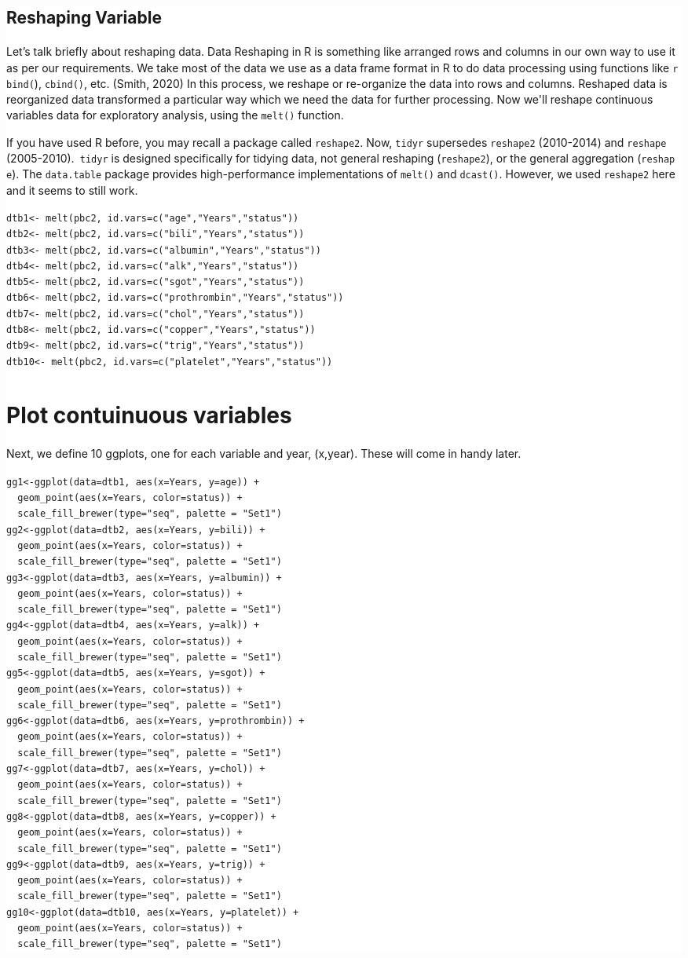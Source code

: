## Reshaping Variable
Let’s talk briefly about reshaping data. Data Reshaping in R is something like arranged rows and columns in our own way to use it as per our requirements. We take most of the data we use as a data frame format in R to do data processing using functions like `rbind(`), `cbind()`, etc. (Smith, 2020) In this process, we reshape or re-organize the data into rows and columns. Reshaped data is reorganized data transformed a particular way which we need the data for further processing. Now we'll reshape continuous variables data for exploratory analysis, using the `melt()` function. 

If you have used R before, you may recall a package called `reshape2`. Now, `tidyr` supersedes `reshape2` (2010-2014) and `reshape` (2005-2010).` tidyr` is designed specifically for tidying data, not general reshaping (`reshape2`), or the general aggregation (`reshape`). The `data.table` package provides high-performance implementations of `melt()` and `dcast()`. However, we used `reshape2` here and it seems to still work.

```{r}
dtb1<- melt(pbc2, id.vars=c("age","Years","status")) 
dtb2<- melt(pbc2, id.vars=c("bili","Years","status")) 
dtb3<- melt(pbc2, id.vars=c("albumin","Years","status")) 
dtb4<- melt(pbc2, id.vars=c("alk","Years","status")) 
dtb5<- melt(pbc2, id.vars=c("sgot","Years","status")) 
dtb6<- melt(pbc2, id.vars=c("prothrombin","Years","status")) 
dtb7<- melt(pbc2, id.vars=c("chol","Years","status")) 
dtb8<- melt(pbc2, id.vars=c("copper","Years","status")) 
dtb9<- melt(pbc2, id.vars=c("trig","Years","status")) 
dtb10<- melt(pbc2, id.vars=c("platelet","Years","status"))
```

# Plot contuinuous variables
Next, we define 10 ggplots, one for each variable and year, (x,year). These will come in handy later.

```{r}
gg1<-ggplot(data=dtb1, aes(x=Years, y=age)) +
  geom_point(aes(x=Years, color=status)) +
  scale_fill_brewer(type="seq", palette = "Set1") 
gg2<-ggplot(data=dtb2, aes(x=Years, y=bili)) +
  geom_point(aes(x=Years, color=status)) +
  scale_fill_brewer(type="seq", palette = "Set1") 
gg3<-ggplot(data=dtb3, aes(x=Years, y=albumin)) +
  geom_point(aes(x=Years, color=status)) +
  scale_fill_brewer(type="seq", palette = "Set1") 
gg4<-ggplot(data=dtb4, aes(x=Years, y=alk)) +
  geom_point(aes(x=Years, color=status)) +
  scale_fill_brewer(type="seq", palette = "Set1") 
gg5<-ggplot(data=dtb5, aes(x=Years, y=sgot)) +
  geom_point(aes(x=Years, color=status)) +
  scale_fill_brewer(type="seq", palette = "Set1") 
gg6<-ggplot(data=dtb6, aes(x=Years, y=prothrombin)) +
  geom_point(aes(x=Years, color=status)) +
  scale_fill_brewer(type="seq", palette = "Set1") 
gg7<-ggplot(data=dtb7, aes(x=Years, y=chol)) +
  geom_point(aes(x=Years, color=status)) +
  scale_fill_brewer(type="seq", palette = "Set1") 
gg8<-ggplot(data=dtb8, aes(x=Years, y=copper)) +
  geom_point(aes(x=Years, color=status)) +
  scale_fill_brewer(type="seq", palette = "Set1") 
gg9<-ggplot(data=dtb9, aes(x=Years, y=trig)) +
  geom_point(aes(x=Years, color=status)) +
  scale_fill_brewer(type="seq", palette = "Set1") 
gg10<-ggplot(data=dtb10, aes(x=Years, y=platelet)) +
  geom_point(aes(x=Years, color=status)) +
  scale_fill_brewer(type="seq", palette = "Set1")
```

